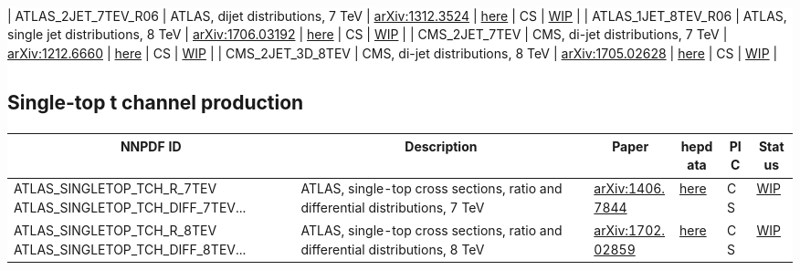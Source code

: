 | ATLAS_2JET_7TEV_R06                                         | ATLAS, dijet distributions, 7 TeV                                                       | [arXiv:1312.3524](https://arxiv.org/abs/1312.3524)                                                                            | [here](https://www.hepdata.net/record/ins1268975)                                                                                                                                                                                                                                                                                                   | CS  | [WIP](https://github.com/NNPDF/runcards/pull/69)  |
| ATLAS_1JET_8TEV_R06                                         | ATLAS, single jet distributions, 8 TeV                                                  | [arXiv:1706.03192](https://arxiv.org/abs/1706.03192)                                                                          | [here](https://www.hepdata.net/record/ins1604271)                                                                                                                                                                                                                                                                                                   | CS  | [WIP](https://github.com/NNPDF/runcards/pull/71)  |
| CMS_2JET_7TEV                                               | CMS, di-jet distributions, 7 TeV                                                        | [arXiv:1212.6660](https://arxiv.org/abs/1212.6660)                                                                            | [here](https://www.hepdata.net/record/ins1208923)                                                                                                                                                                                                                                                                                                   | CS  | [WIP](https://github.com/NNPDF/runcards/pull/67)  |
| CMS_2JET_3D_8TEV                                            | CMS, di-jet distributions, 8 TeV                                                        | [arXiv:1705.02628](https://arxiv.org/abs/1705.02628)                                                                          | [here](https://www.hepdata.net/record/ins1598460?version=1)                                                                                                                                                                                                                                                                                         | CS  | [WIP](https://github.com/NNPDF/runcards/pull/70)  |

Single-top t channel production
-------------------------------

| NNPDF ID                                                    | Description                                                                             | Paper                                                                                                                         | hepdata                                                                                                                                                                                                                                                                                                                                             | PIC | Status                                                  |
|-------------------------------------------------------------|-----------------------------------------------------------------------------------------|-------------------------------------------------------------------------------------------------------------------------------|-----------------------------------------------------------------------------------------------------------------------------------------------------------------------------------------------------------------------------------------------------------------------------------------------------------------------------------------------------|-----|---------------------------------------------------------|
| ATLAS_SINGLETOP_TCH_R_7TEV ATLAS_SINGLETOP_TCH_DIFF_7TEV... | ATLAS, single-top cross sections, ratio and differential distributions, 7 TeV           | [arXiv:1406.7844](https://arxiv.org/abs/1406.7844)                                                                            | [here](https://www.hepdata.net/record/ins1303905)                                                                                                                                                                                                                                                                                                   | CS  | [WIP](https://github.com/NNPDF/runcards/pull/66)  |
| ATLAS_SINGLETOP_TCH_R_8TEV ATLAS_SINGLETOP_TCH_DIFF_8TEV... | ATLAS, single-top cross sections, ratio and differential distributions, 8 TeV           | [arXiv:1702.02859](https://arxiv.org/abs/1702.02859)                                                                          | [here](https://www.hepdata.net/record/82544)                                                                                                                                                                                                                                                                                                        | CS  | [WIP](https://github.com/NNPDF/runcards/pull/66)  |
